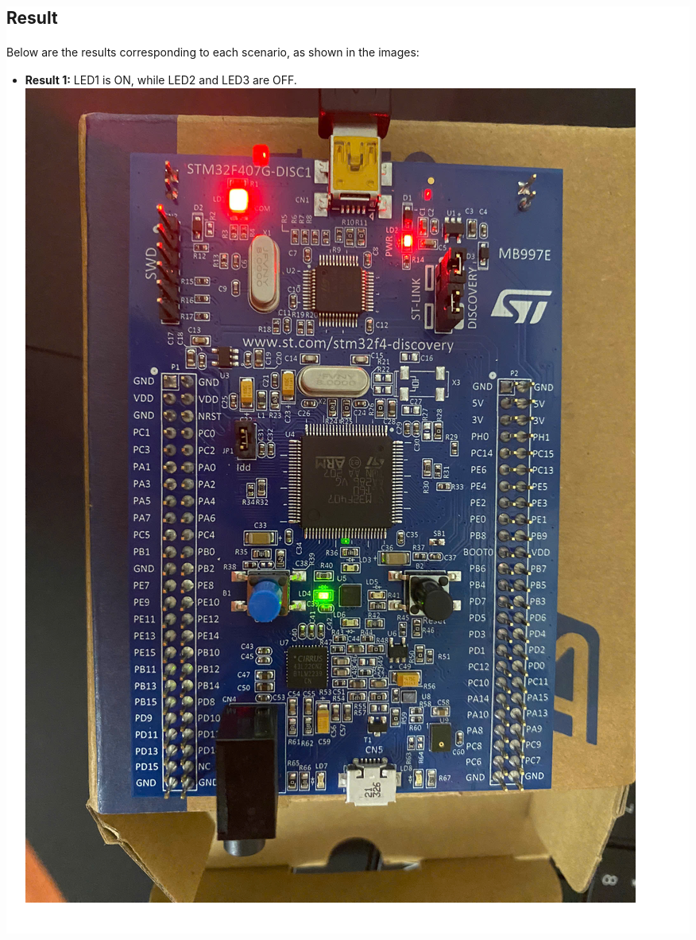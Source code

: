## Result
Below are the results corresponding to each scenario, as shown in the images:

- **Result 1:** LED1 is ON, while LED2 and LED3 are OFF.  
![result1](./image/result1.jpg)  
<br>
